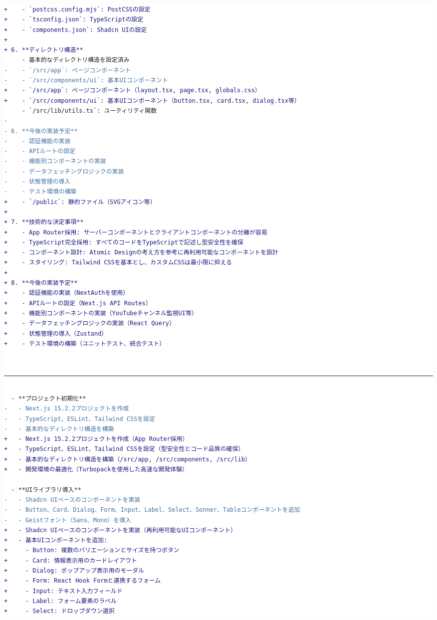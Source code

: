 ```diff
+    - `postcss.config.mjs`: PostCSSの設定
+    - `tsconfig.json`: TypeScriptの設定
+    - `components.json`: Shadcn UIの設定
+ 
+ 6. **ディレクトリ構造**
     - 基本的なディレクトリ構造を設定済み
-    - `/src/app`: ページコンポーネント
-    - `/src/components/ui`: 基本UIコンポーネント
+    - `/src/app`: ページコンポーネント（layout.tsx, page.tsx, globals.css）
+    - `/src/components/ui`: 基本UIコンポーネント（button.tsx, card.tsx, dialog.tsx等）
     - `/src/lib/utils.ts`: ユーティリティ関数
- 
- 6. **今後の実装予定**
-    - 認証機能の実装
-    - APIルートの設定
-    - 機能別コンポーネントの実装
-    - データフェッチングロジックの実装
-    - 状態管理の導入
-    - テスト環境の構築
+    - `/public`: 静的ファイル（SVGアイコン等）
+ 
+ 7. **技術的な決定事項**
+    - App Router採用: サーバーコンポーネントとクライアントコンポーネントの分離が容易
+    - TypeScript完全採用: すべてのコードをTypeScriptで記述し型安全性を確保
+    - コンポーネント設計: Atomic Designの考え方を参考に再利用可能なコンポーネントを設計
+    - スタイリング: Tailwind CSSを基本とし、カスタムCSSは最小限に抑える
+ 
+ 8. **今後の実装予定**
+    - 認証機能の実装（NextAuthを使用）
+    - APIルートの設定（Next.js API Routes）
+    - 機能別コンポーネントの実装（YouTubeチャンネル監視UI等）
+    - データフェッチングロジックの実装（React Query）
+    - 状態管理の導入（Zustand）
+    - テスト環境の構築（ユニットテスト、統合テスト）
  
  
```

---

```diff
  
  - **プロジェクト初期化**
-   - Next.js 15.2.2プロジェクトを作成
-   - TypeScript、ESLint、Tailwind CSSを設定
-   - 基本的なディレクトリ構造を構築
+   - Next.js 15.2.2プロジェクトを作成（App Router採用）
+   - TypeScript、ESLint、Tailwind CSSを設定（型安全性とコード品質の確保）
+   - 基本的なディレクトリ構造を構築（/src/app, /src/components, /src/lib）
+   - 開発環境の最適化（Turbopackを使用した高速な開発体験）
  
  - **UIライブラリ導入**
-   - Shadcn UIベースのコンポーネントを実装
-   - Button、Card、Dialog、Form、Input、Label、Select、Sonner、Tableコンポーネントを追加
-   - Geistフォント（Sans、Mono）を導入
+   - Shadcn UIベースのコンポーネントを実装（再利用可能なUIコンポーネント）
+   - 基本UIコンポーネントを追加:
+     - Button: 複数のバリエーションとサイズを持つボタン
+     - Card: 情報表示用のカードレイアウト
+     - Dialog: ポップアップ表示用のモーダル
+     - Form: React Hook Formと連携するフォーム
+     - Input: テキスト入力フィールド
+     - Label: フォーム要素のラベル
+     - Select: ドロップダウン選択
```